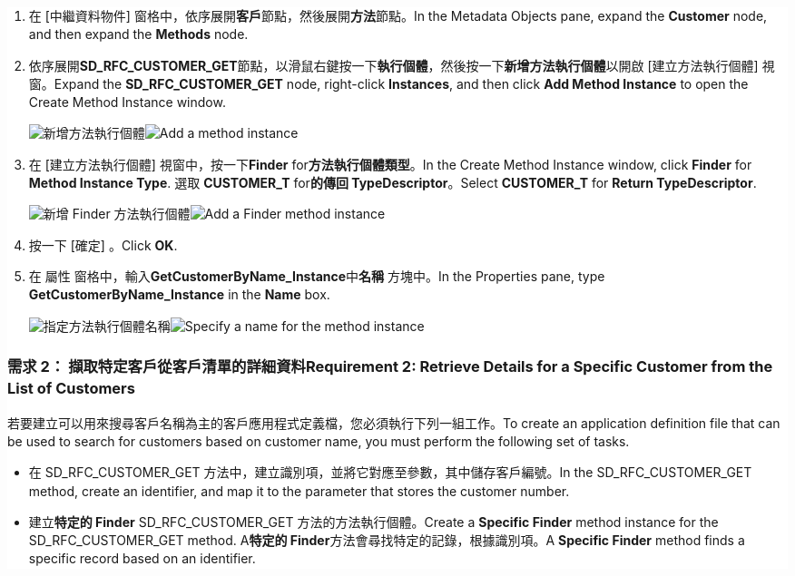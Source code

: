 1.  <span data-ttu-id="5c0b0-217">在 [中繼資料物件] 窗格中，依序展開**客戶**節點，然後展開**方法**節點。</span><span class="sxs-lookup"><span data-stu-id="5c0b0-217">In the Metadata Objects pane, expand the **Customer** node, and then expand the **Methods** node.</span></span>  
  
2.  <span data-ttu-id="5c0b0-218">依序展開**SD_RFC_CUSTOMER_GET**節點，以滑鼠右鍵按一下**執行個體**，然後按一下**新增方法執行個體**以開啟 [建立方法執行個體] 視窗。</span><span class="sxs-lookup"><span data-stu-id="5c0b0-218">Expand the **SD_RFC_CUSTOMER_GET** node, right-click **Instances**, and then click **Add Method Instance** to open the Create Method Instance window.</span></span>  
  
     <span data-ttu-id="5c0b0-219">![新增方法執行個體](../../adapters-and-accelerators/adapter-sap/media/f583f8ef-e364-4665-8514-db033219ba0b.gif "f583f8ef-e364-4665-8514-db033219ba0b")</span><span class="sxs-lookup"><span data-stu-id="5c0b0-219">![Add a method instance](../../adapters-and-accelerators/adapter-sap/media/f583f8ef-e364-4665-8514-db033219ba0b.gif "f583f8ef-e364-4665-8514-db033219ba0b")</span></span>  
  
3.  <span data-ttu-id="5c0b0-220">在 [建立方法執行個體] 視窗中，按一下**Finder** for**方法執行個體類型**。</span><span class="sxs-lookup"><span data-stu-id="5c0b0-220">In the Create Method Instance window, click **Finder** for **Method Instance Type**.</span></span> <span data-ttu-id="5c0b0-221">選取  **CUSTOMER_T** for**的傳回 TypeDescriptor**。</span><span class="sxs-lookup"><span data-stu-id="5c0b0-221">Select **CUSTOMER_T** for **Return TypeDescriptor**.</span></span>  
  
     <span data-ttu-id="5c0b0-222">![新增 Finder 方法執行個體](../../adapters-and-accelerators/adapter-sap/media/e9ae47f2-32f5-4586-8467-94e3713d2a06.gif "e9ae47f2-32f5-4586-8467-94e3713d2a06")</span><span class="sxs-lookup"><span data-stu-id="5c0b0-222">![Add a Finder method instance](../../adapters-and-accelerators/adapter-sap/media/e9ae47f2-32f5-4586-8467-94e3713d2a06.gif "e9ae47f2-32f5-4586-8467-94e3713d2a06")</span></span>  
  
4.  <span data-ttu-id="5c0b0-223">按一下 [確定] 。</span><span class="sxs-lookup"><span data-stu-id="5c0b0-223">Click **OK**.</span></span>  
  
5.  <span data-ttu-id="5c0b0-224">在 屬性 窗格中，輸入**GetCustomerByName_Instance**中**名稱** 方塊中。</span><span class="sxs-lookup"><span data-stu-id="5c0b0-224">In the Properties pane, type **GetCustomerByName_Instance** in the **Name** box.</span></span>  
  
     <span data-ttu-id="5c0b0-225">![指定方法執行個體名稱](../../adapters-and-accelerators/adapter-sap/media/e44e02e8-b9fb-40ca-a55d-8bdc7ace02b5.gif "e44e02e8-b9fb-40ca-a55d-8bdc7ace02b5")</span><span class="sxs-lookup"><span data-stu-id="5c0b0-225">![Specify a name for the method instance](../../adapters-and-accelerators/adapter-sap/media/e44e02e8-b9fb-40ca-a55d-8bdc7ace02b5.gif "e44e02e8-b9fb-40ca-a55d-8bdc7ace02b5")</span></span>  
  
### <a name="requirement-2-retrieve-details-for-a-specific-customer-from-the-list-of-customers"></a><span data-ttu-id="5c0b0-226">需求 2： 擷取特定客戶從客戶清單的詳細資料</span><span class="sxs-lookup"><span data-stu-id="5c0b0-226">Requirement 2: Retrieve Details for a Specific Customer from the List of Customers</span></span>  
 <span data-ttu-id="5c0b0-227">若要建立可以用來搜尋客戶名稱為主的客戶應用程式定義檔，您必須執行下列一組工作。</span><span class="sxs-lookup"><span data-stu-id="5c0b0-227">To create an application definition file that can be used to search for customers based on customer name, you must perform the following set of tasks.</span></span>  
  
-   <span data-ttu-id="5c0b0-228">在 SD_RFC_CUSTOMER_GET 方法中，建立識別項，並將它對應至參數，其中儲存客戶編號。</span><span class="sxs-lookup"><span data-stu-id="5c0b0-228">In the SD_RFC_CUSTOMER_GET method, create an identifier, and map it to the parameter that stores the customer number.</span></span>  
  
-   <span data-ttu-id="5c0b0-229">建立**特定的 Finder** SD_RFC_CUSTOMER_GET 方法的方法執行個體。</span><span class="sxs-lookup"><span data-stu-id="5c0b0-229">Create a **Specific Finder** method instance for the SD_RFC_CUSTOMER_GET method.</span></span> <span data-ttu-id="5c0b0-230">A**特定的 Finder**方法會尋找特定的記錄，根據識別項。</span><span class="sxs-lookup"><span data-stu-id="5c0b0-230">A **Specific Finder** method finds a specific record based on an identifier.</span></span>  
  